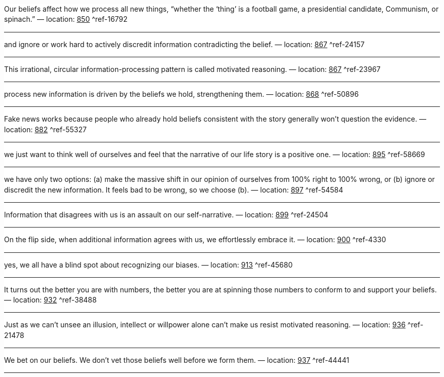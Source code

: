 Our beliefs affect how we process all new things, “whether the ‘thing’ is a football game, a presidential candidate, Communism, or spinach.” — location: [850](kindle://book?action=open&asin=B074DG9LQF&location=850) ^ref-16792

---
and ignore or work hard to actively discredit information contradicting the belief. — location: [867](kindle://book?action=open&asin=B074DG9LQF&location=867) ^ref-24157

---
This irrational, circular information-processing pattern is called motivated reasoning. — location: [867](kindle://book?action=open&asin=B074DG9LQF&location=867) ^ref-23967

---
process new information is driven by the beliefs we hold, strengthening them. — location: [868](kindle://book?action=open&asin=B074DG9LQF&location=868) ^ref-50896

---
Fake news works because people who already hold beliefs consistent with the story generally won’t question the evidence. — location: [882](kindle://book?action=open&asin=B074DG9LQF&location=882) ^ref-55327

---
we just want to think well of ourselves and feel that the narrative of our life story is a positive one. — location: [895](kindle://book?action=open&asin=B074DG9LQF&location=895) ^ref-58669

---
we have only two options: (a) make the massive shift in our opinion of ourselves from 100% right to 100% wrong, or (b) ignore or discredit the new information. It feels bad to be wrong, so we choose (b). — location: [897](kindle://book?action=open&asin=B074DG9LQF&location=897) ^ref-54584

---
Information that disagrees with us is an assault on our self-narrative. — location: [899](kindle://book?action=open&asin=B074DG9LQF&location=899) ^ref-24504

---
On the flip side, when additional information agrees with us, we effortlessly embrace it. — location: [900](kindle://book?action=open&asin=B074DG9LQF&location=900) ^ref-4330

---
yes, we all have a blind spot about recognizing our biases. — location: [913](kindle://book?action=open&asin=B074DG9LQF&location=913) ^ref-45680

---
It turns out the better you are with numbers, the better you are at spinning those numbers to conform to and support your beliefs. — location: [932](kindle://book?action=open&asin=B074DG9LQF&location=932) ^ref-38488

---
Just as we can’t unsee an illusion, intellect or willpower alone can’t make us resist motivated reasoning. — location: [936](kindle://book?action=open&asin=B074DG9LQF&location=936) ^ref-21478

---
We bet on our beliefs. We don’t vet those beliefs well before we form them. — location: [937](kindle://book?action=open&asin=B074DG9LQF&location=937) ^ref-44441

---